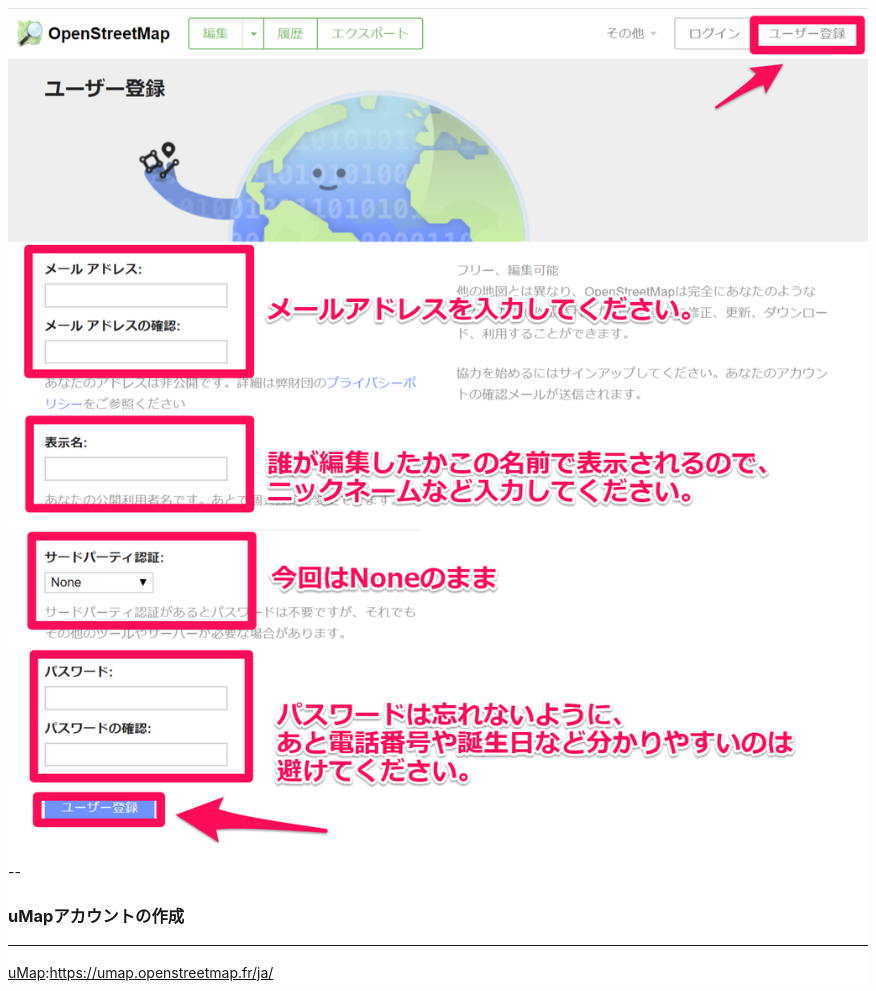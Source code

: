 ![画像](./img/OSM_Regsiter.png)

--

### uMapアカウントの作成<hr>

[uMap](https://umap.openstreetmap.fr/ja/):https://umap.openstreetmap.fr/ja/